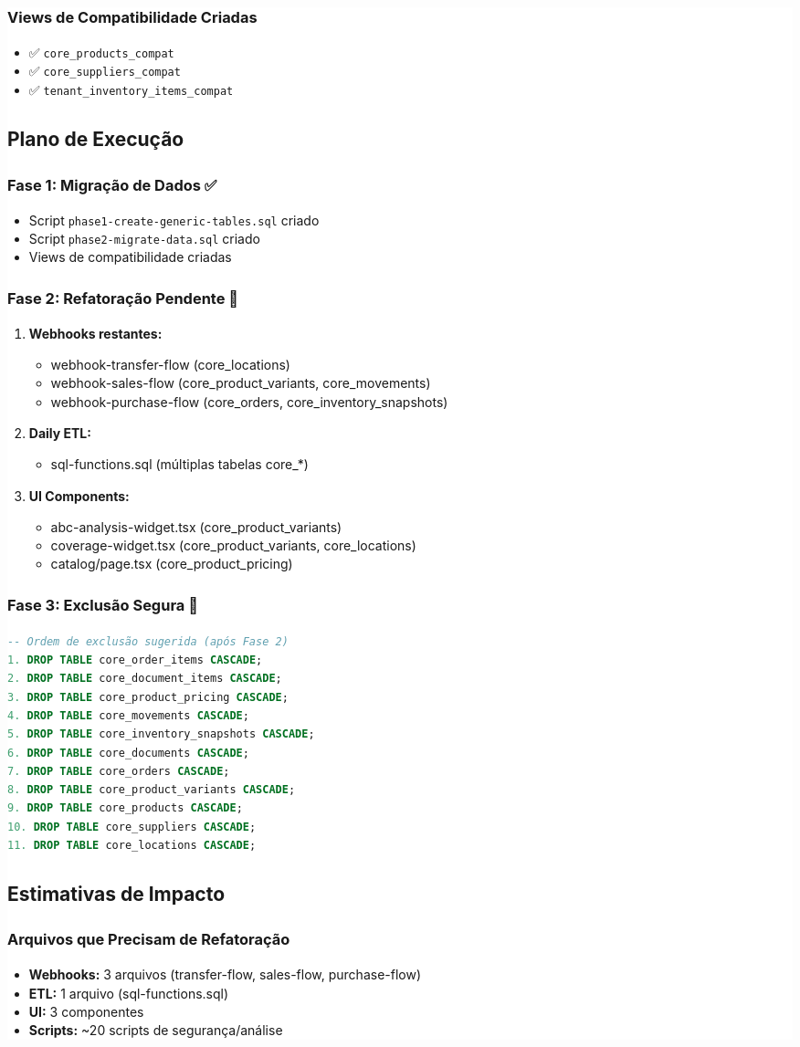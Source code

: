 ### Views de Compatibilidade Criadas
- ✅ `core_products_compat`
- ✅ `core_suppliers_compat`
- ✅ `tenant_inventory_items_compat`

## Plano de Execução

### Fase 1: Migração de Dados ✅
- Script `phase1-create-generic-tables.sql` criado
- Script `phase2-migrate-data.sql` criado
- Views de compatibilidade criadas

### Fase 2: Refatoração Pendente 🔄
1. **Webhooks restantes:**
   - webhook-transfer-flow (core_locations)
   - webhook-sales-flow (core_product_variants, core_movements)
   - webhook-purchase-flow (core_orders, core_inventory_snapshots)

2. **Daily ETL:**
   - sql-functions.sql (múltiplas tabelas core_*)

3. **UI Components:**
   - abc-analysis-widget.tsx (core_product_variants)
   - coverage-widget.tsx (core_product_variants, core_locations)
   - catalog/page.tsx (core_product_pricing)

### Fase 3: Exclusão Segura 🎯
```sql
-- Ordem de exclusão sugerida (após Fase 2)
1. DROP TABLE core_order_items CASCADE;
2. DROP TABLE core_document_items CASCADE;
3. DROP TABLE core_product_pricing CASCADE;
4. DROP TABLE core_movements CASCADE;
5. DROP TABLE core_inventory_snapshots CASCADE;
6. DROP TABLE core_documents CASCADE;
7. DROP TABLE core_orders CASCADE;
8. DROP TABLE core_product_variants CASCADE;
9. DROP TABLE core_products CASCADE;
10. DROP TABLE core_suppliers CASCADE;
11. DROP TABLE core_locations CASCADE;
```

## Estimativas de Impacto

### Arquivos que Precisam de Refatoração
- **Webhooks:** 3 arquivos (transfer-flow, sales-flow, purchase-flow)
- **ETL:** 1 arquivo (sql-functions.sql)
- **UI:** 3 componentes
- **Scripts:** ~20 scripts de segurança/análise
